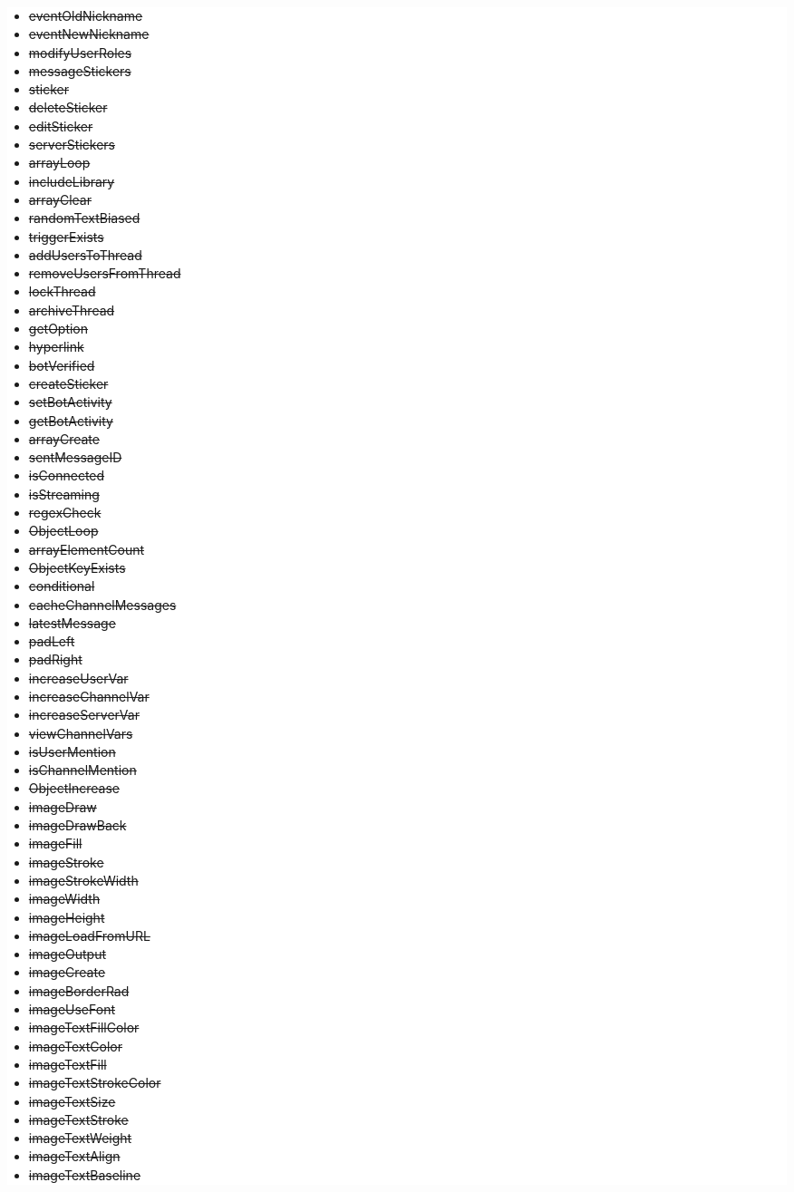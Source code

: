 * ~~eventOldNickname~~
* ~~eventNewNickname~~
* ~~modifyUserRoles~~
* ~~messageStickers~~
* ~~sticker~~
* ~~deleteSticker~~
* ~~editSticker~~
* ~~serverStickers~~
* ~~arrayLoop~~
* ~~includeLibrary~~
* ~~arrayClear~~
* ~~randomTextBiased~~
* ~~triggerExists~~
* ~~addUsersToThread~~
* ~~removeUsersFromThread~~
* ~~lockThread~~
* ~~archiveThread~~
* ~~getOption~~
* ~~hyperlink~~
* ~~botVerified~~
* ~~createSticker~~
* ~~setBotActivity~~
* ~~getBotActivity~~
* ~~arrayCreate~~
* ~~sentMessageID~~
* ~~isConnected~~
* ~~isStreaming~~
* ~~regexCheck~~
* ~~ObjectLoop~~
* ~~arrayElementCount~~
* ~~ObjectKeyExists~~
* ~~conditional~~
* ~~cacheChannelMessages~~
* ~~latestMessage~~
* ~~padLeft~~
* ~~padRight~~
* ~~increaseUserVar~~
* ~~increaseChannelVar~~
* ~~increaseServerVar~~
* ~~viewChannelVars~~
* ~~isUserMention~~
* ~~isChannelMention~~
* ~~ObjectIncrease~~
* ~~imageDraw~~
* ~~imageDrawBack~~
* ~~imageFill~~
* ~~imageStroke~~
* ~~imageStrokeWidth~~
* ~~imageWidth~~
* ~~imageHeight~~
* ~~imageLoadFromURL~~
* ~~imageOutput~~
* ~~imageCreate~~
* ~~imageBorderRad~~
* ~~imageUseFont~~
* ~~imageTextFillColor~~
* ~~imageTextColor~~
* ~~imageTextFill~~
* ~~imageTextStrokeColor~~
* ~~imageTextSize~~
* ~~imageTextStroke~~
* ~~imageTextWeight~~
* ~~imageTextAlign~~
* ~~imageTextBaseline~~